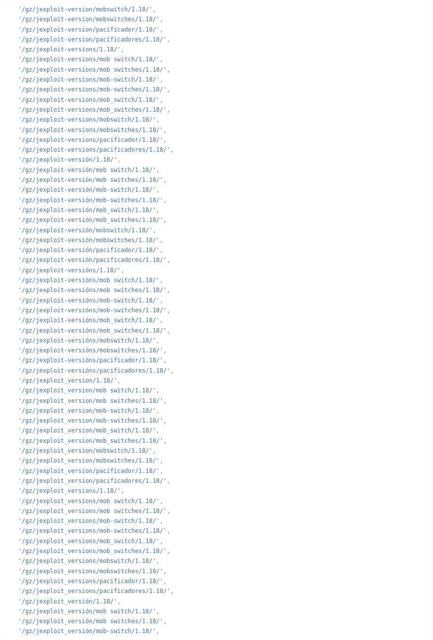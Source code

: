 ```yaml
    '/gz/jexploit-version/mobswitch/1.18/',
    '/gz/jexploit-version/mobswitches/1.18/',
    '/gz/jexploit-version/pacificador/1.18/',
    '/gz/jexploit-version/pacificadores/1.18/',
    '/gz/jexploit-versions/1.18/',
    '/gz/jexploit-versions/mob switch/1.18/',
    '/gz/jexploit-versions/mob switches/1.18/',
    '/gz/jexploit-versions/mob-switch/1.18/',
    '/gz/jexploit-versions/mob-switches/1.18/',
    '/gz/jexploit-versions/mob_switch/1.18/',
    '/gz/jexploit-versions/mob_switches/1.18/',
    '/gz/jexploit-versions/mobswitch/1.18/',
    '/gz/jexploit-versions/mobswitches/1.18/',
    '/gz/jexploit-versions/pacificador/1.18/',
    '/gz/jexploit-versions/pacificadores/1.18/',
    '/gz/jexploit-versión/1.18/',
    '/gz/jexploit-versión/mob switch/1.18/',
    '/gz/jexploit-versión/mob switches/1.18/',
    '/gz/jexploit-versión/mob-switch/1.18/',
    '/gz/jexploit-versión/mob-switches/1.18/',
    '/gz/jexploit-versión/mob_switch/1.18/',
    '/gz/jexploit-versión/mob_switches/1.18/',
    '/gz/jexploit-versión/mobswitch/1.18/',
    '/gz/jexploit-versión/mobswitches/1.18/',
    '/gz/jexploit-versión/pacificador/1.18/',
    '/gz/jexploit-versión/pacificadores/1.18/',
    '/gz/jexploit-versións/1.18/',
    '/gz/jexploit-versións/mob switch/1.18/',
    '/gz/jexploit-versións/mob switches/1.18/',
    '/gz/jexploit-versións/mob-switch/1.18/',
    '/gz/jexploit-versións/mob-switches/1.18/',
    '/gz/jexploit-versións/mob_switch/1.18/',
    '/gz/jexploit-versións/mob_switches/1.18/',
    '/gz/jexploit-versións/mobswitch/1.18/',
    '/gz/jexploit-versións/mobswitches/1.18/',
    '/gz/jexploit-versións/pacificador/1.18/',
    '/gz/jexploit-versións/pacificadores/1.18/',
    '/gz/jexploit_version/1.18/',
    '/gz/jexploit_version/mob switch/1.18/',
    '/gz/jexploit_version/mob switches/1.18/',
    '/gz/jexploit_version/mob-switch/1.18/',
    '/gz/jexploit_version/mob-switches/1.18/',
    '/gz/jexploit_version/mob_switch/1.18/',
    '/gz/jexploit_version/mob_switches/1.18/',
    '/gz/jexploit_version/mobswitch/1.18/',
    '/gz/jexploit_version/mobswitches/1.18/',
    '/gz/jexploit_version/pacificador/1.18/',
    '/gz/jexploit_version/pacificadores/1.18/',
    '/gz/jexploit_versions/1.18/',
    '/gz/jexploit_versions/mob switch/1.18/',
    '/gz/jexploit_versions/mob switches/1.18/',
    '/gz/jexploit_versions/mob-switch/1.18/',
    '/gz/jexploit_versions/mob-switches/1.18/',
    '/gz/jexploit_versions/mob_switch/1.18/',
    '/gz/jexploit_versions/mob_switches/1.18/',
    '/gz/jexploit_versions/mobswitch/1.18/',
    '/gz/jexploit_versions/mobswitches/1.18/',
    '/gz/jexploit_versions/pacificador/1.18/',
    '/gz/jexploit_versions/pacificadores/1.18/',
    '/gz/jexploit_versión/1.18/',
    '/gz/jexploit_versión/mob switch/1.18/',
    '/gz/jexploit_versión/mob switches/1.18/',
    '/gz/jexploit_versión/mob-switch/1.18/',
```